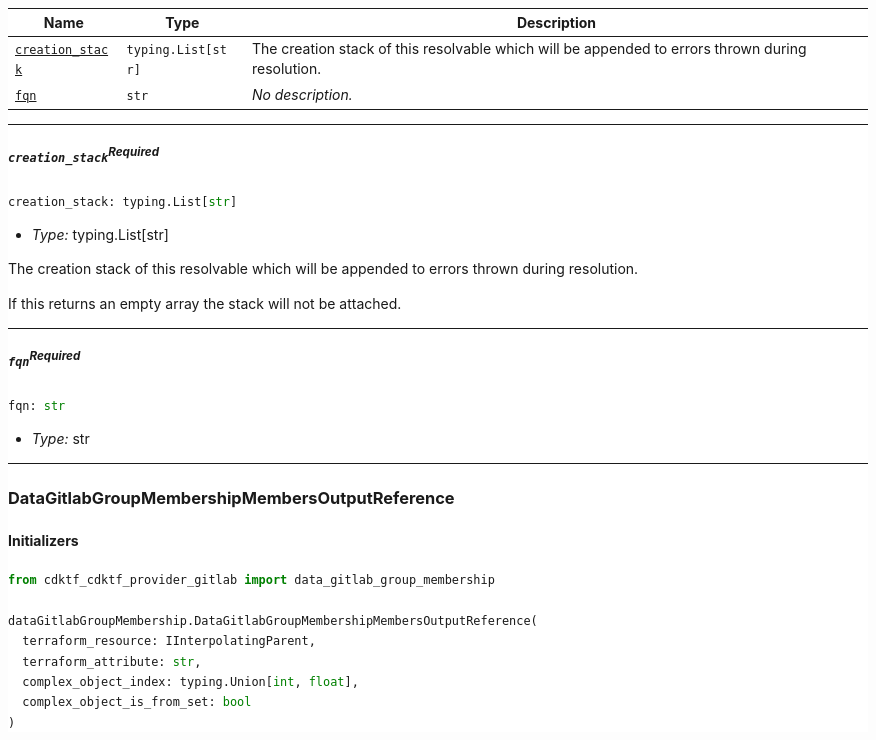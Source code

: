 | **Name** | **Type** | **Description** |
| --- | --- | --- |
| <code><a href="#@cdktf/provider-gitlab.dataGitlabGroupMembership.DataGitlabGroupMembershipMembersList.property.creationStack">creation_stack</a></code> | <code>typing.List[str]</code> | The creation stack of this resolvable which will be appended to errors thrown during resolution. |
| <code><a href="#@cdktf/provider-gitlab.dataGitlabGroupMembership.DataGitlabGroupMembershipMembersList.property.fqn">fqn</a></code> | <code>str</code> | *No description.* |

---

##### `creation_stack`<sup>Required</sup> <a name="creation_stack" id="@cdktf/provider-gitlab.dataGitlabGroupMembership.DataGitlabGroupMembershipMembersList.property.creationStack"></a>

```python
creation_stack: typing.List[str]
```

- *Type:* typing.List[str]

The creation stack of this resolvable which will be appended to errors thrown during resolution.

If this returns an empty array the stack will not be attached.

---

##### `fqn`<sup>Required</sup> <a name="fqn" id="@cdktf/provider-gitlab.dataGitlabGroupMembership.DataGitlabGroupMembershipMembersList.property.fqn"></a>

```python
fqn: str
```

- *Type:* str

---


### DataGitlabGroupMembershipMembersOutputReference <a name="DataGitlabGroupMembershipMembersOutputReference" id="@cdktf/provider-gitlab.dataGitlabGroupMembership.DataGitlabGroupMembershipMembersOutputReference"></a>

#### Initializers <a name="Initializers" id="@cdktf/provider-gitlab.dataGitlabGroupMembership.DataGitlabGroupMembershipMembersOutputReference.Initializer"></a>

```python
from cdktf_cdktf_provider_gitlab import data_gitlab_group_membership

dataGitlabGroupMembership.DataGitlabGroupMembershipMembersOutputReference(
  terraform_resource: IInterpolatingParent,
  terraform_attribute: str,
  complex_object_index: typing.Union[int, float],
  complex_object_is_from_set: bool
)
```
